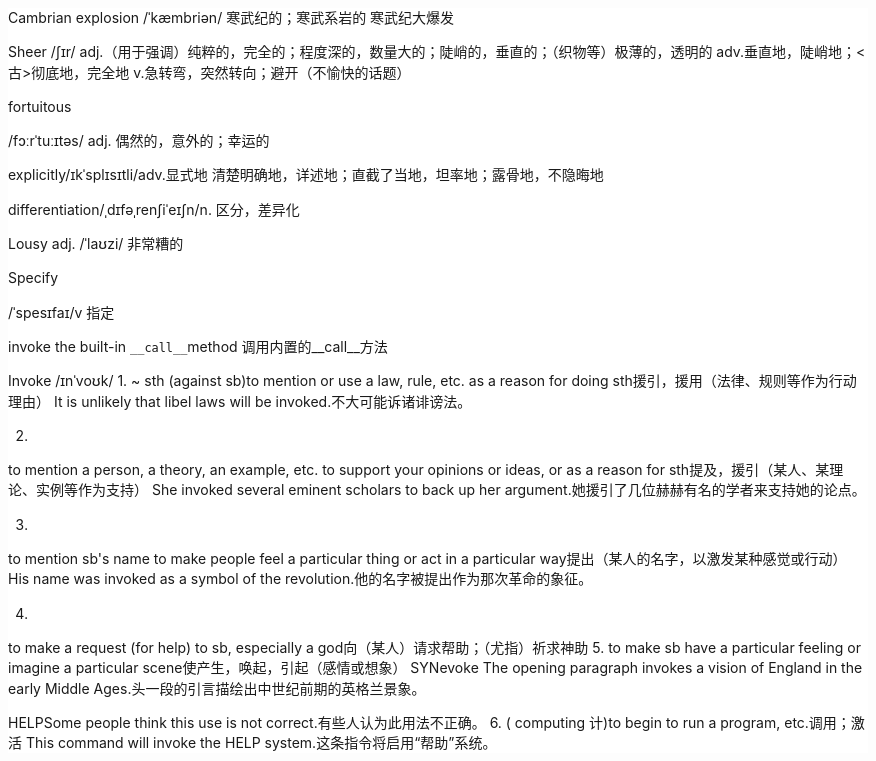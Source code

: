 
Cambrian explosion /ˈkæmbriən/ 
寒武纪的；寒武系岩的
寒武纪大爆发

Sheer /ʃɪr/
adj.（用于强调）纯粹的，完全的；程度深的，数量大的；陡峭的，垂直的；（织物等）极薄的，透明的
adv.垂直地，陡峭地；<古>彻底地，完全地
v.急转弯，突然转向；避开（不愉快的话题）

fortuitous

/fɔːrˈtuːɪtəs/
adj.
偶然的，意外的；幸运的

explicitly/ɪkˈsplɪsɪtli/adv.显式地
 清楚明确地，详述地；直截了当地，坦率地；露骨地，不隐晦地

differentiation/ˌdɪfəˌrenʃiˈeɪʃn/n. 区分，差异化

Lousy
adj.  /ˈlaʊzi/ 非常糟的

Specify

/ˈspesɪfaɪ/v 指定

invoke the built-in ```__call__```method
调用内置的__call__方法

Invoke /ɪnˈvoʊk/
1.
~ sth (against sb)to mention or use a law, rule, etc. as a reason for doing sth援引，援用（法律、规则等作为行动理由）
It is unlikely that libel laws will be invoked.不大可能诉诸诽谤法。

2.
to mention a person, a theory, an example, etc. to support your opinions or ideas, or as a reason for sth提及，援引（某人、某理论、实例等作为支持）
She invoked several eminent scholars to back up her argument.她援引了几位赫赫有名的学者来支持她的论点。

3.
to mention sb's name to make people feel a particular thing or act in a particular way提出（某人的名字，以激发某种感觉或行动）
His name was invoked as a symbol of the revolution.他的名字被提出作为那次革命的象征。

4.
to make a request (for help) to sb, especially a god向（某人）请求帮助；（尤指）祈求神助
5.
to make sb have a particular feeling or imagine a particular scene使产生，唤起，引起（感情或想象）
SYNevoke
The opening paragraph invokes a vision of England in the early Middle Ages.头一段的引言描绘出中世纪前期的英格兰景象。

HELPSome people think this use is not correct.有些人认为此用法不正确。
6.
( computing 计)to begin to run a program, etc.调用；激活
This command will invoke the HELP system.这条指令将启用“帮助”系统。
